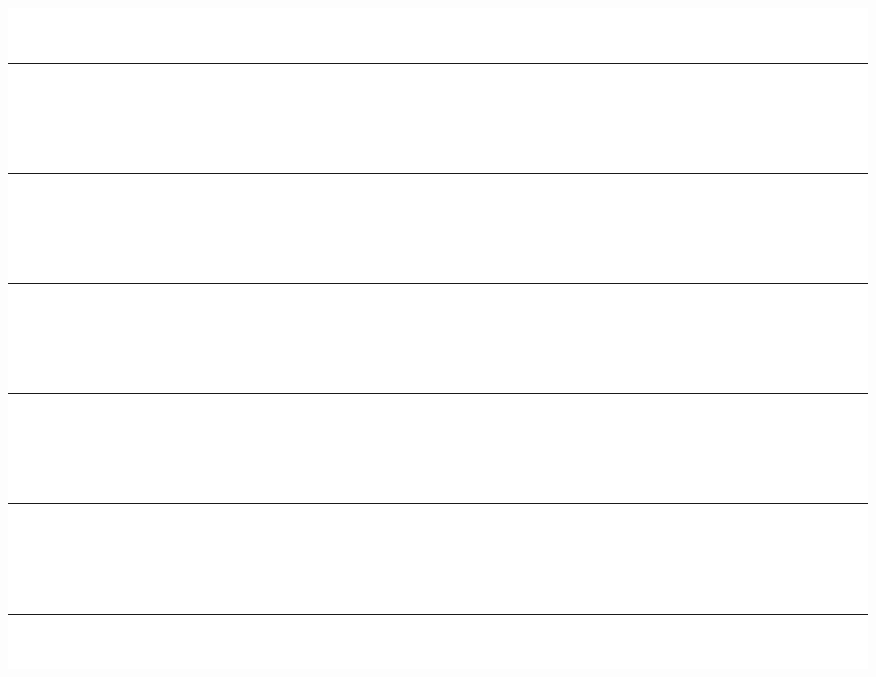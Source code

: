 <iframe  style="z-index:-1!important; overflow:scroll;resize:both;" class="block-content" src="https
://amazing-hodgkin-33aea6.netlify.app/" height="800px" width="1400px" scrolling="yes" frameborder="no" loading="lazy" allowtransparency="true" allowfullscreen="true" 
       frameborder="0" ></iframe>


 <br>
 <br>
<hr>
 <br>
 <br>

 <br>
 <br>
<hr>
 <br>
 <br>

<iframe  style="z-index:-1!important; overflow:scroll;resize:both;" class="block-content" src="https
://angry-fermat-dcf5dd.netlify.app/" height="800px" width="1400px" scrolling="yes" frameborder="no" loading="lazy" allowtransparency="true" allowfullscreen="true" 
       frameborder="0" ></iframe>


 <br>
 <br>
<hr>
 <br>
 <br>

 <br>
 <br>
<hr>
 <br>
 <br>

<iframe  style="z-index:-1!important; overflow:scroll;resize:both;" class="block-content" src="https
://boring-heisenberg-f425d8.netlify.app/" height="800px" width="1400px" scrolling="yes" frameborder="no" loading="lazy" allowtransparency="true" allowfullscreen="true" 
       frameborder="0" ></iframe>


 <br>
 <br>
<hr>
 <br>
 <br>

 <br>
 <br>
<hr>
 <br>
 <br>

